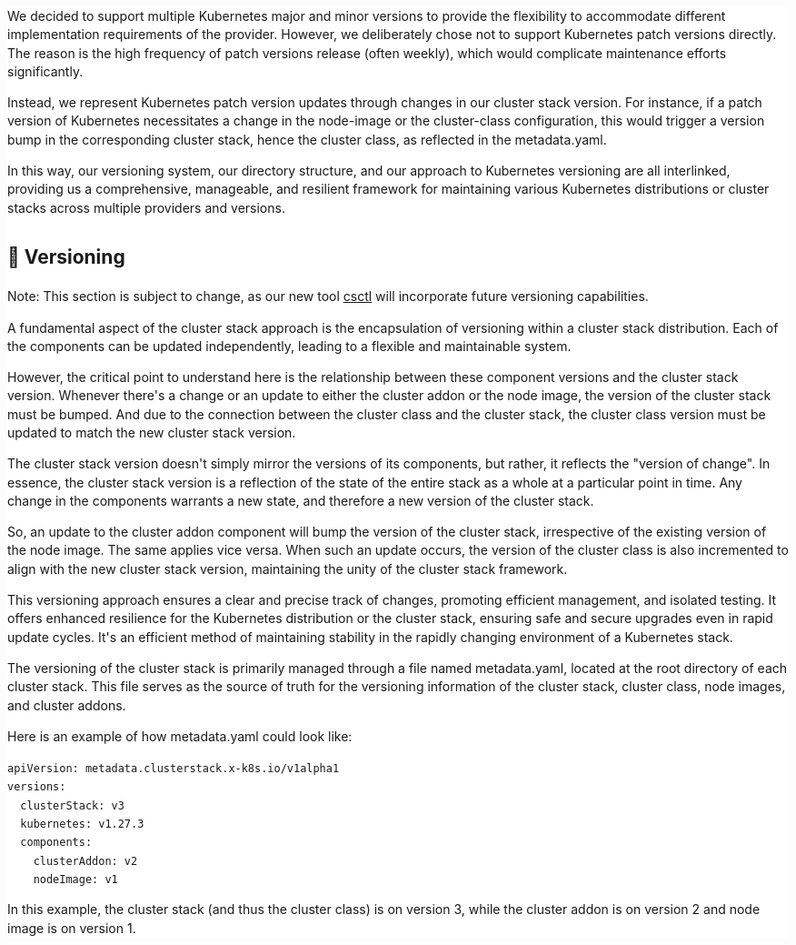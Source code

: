 We decided to support multiple Kubernetes major and minor versions to provide the flexibility to accommodate different implementation requirements of the provider. However, we deliberately chose not to support Kubernetes patch versions directly. The reason is the high frequency of patch versions release (often weekly), which would complicate maintenance efforts significantly.

Instead, we represent Kubernetes patch version updates through changes in our cluster stack version. For instance, if a patch version of Kubernetes necessitates a change in the node-image or the cluster-class configuration, this would trigger a version bump in the corresponding cluster stack, hence the cluster class, as reflected in the metadata.yaml.

In this way, our versioning system, our directory structure, and our approach to Kubernetes versioning are all interlinked, providing us a comprehensive, manageable, and resilient framework for maintaining various Kubernetes distributions or cluster stacks across multiple providers and versions.

## 📑 Versioning

Note: This section is subject to change, as our new tool [csctl](https://github.com/SovereignCloudStack/csctl) will incorporate future versioning capabilities.

A fundamental aspect of the cluster stack approach is the encapsulation of versioning within a cluster stack distribution. Each of the components can be updated independently, leading to a flexible and maintainable system.

However, the critical point to understand here is the relationship between these component versions and the cluster stack version. Whenever there's a change or an update to either the cluster addon or the node image, the version of the cluster stack must be bumped. And due to the connection between the cluster class and the cluster stack, the cluster class version must be updated to match the new cluster stack version.

The cluster stack version doesn't simply mirror the versions of its components, but rather, it reflects the "version of change". In essence, the cluster stack version is a reflection of the state of the entire stack as a whole at a particular point in time. Any change in the components warrants a new state, and therefore a new version of the cluster stack.

So, an update to the cluster addon component will bump the version of the cluster stack, irrespective of the existing version of the node image. The same applies vice versa. When such an update occurs, the version of the cluster class is also incremented to align with the new cluster stack version, maintaining the unity of the cluster stack framework.

This versioning approach ensures a clear and precise track of changes, promoting efficient management, and isolated testing. It offers enhanced resilience for the Kubernetes distribution or the cluster stack, ensuring safe and secure upgrades even in rapid update cycles. It's an efficient method of maintaining stability in the rapidly changing environment of a Kubernetes stack.

The versioning of the cluster stack is primarily managed through a file named metadata.yaml, located at the root directory of each cluster stack. This file serves as the source of truth for the versioning information of the cluster stack, cluster class, node images, and cluster addons.

Here is an example of how metadata.yaml could look like:
```
apiVersion: metadata.clusterstack.x-k8s.io/v1alpha1
versions:
  clusterStack: v3
  kubernetes: v1.27.3
  components:
    clusterAddon: v2
    nodeImage: v1
```
In this example, the cluster stack (and thus the cluster class) is on version 3, while the cluster addon is on version 2 and node image is on version 1.

